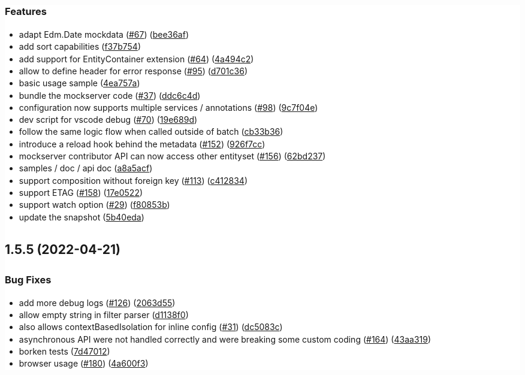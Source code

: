 
### Features

* adapt Edm.Date mockdata ([#67](https://github.tools.sap/ux/mockserver/issues/67)) ([bee36af](https://github.tools.sap/ux/mockserver/commit/bee36af93bd897fa91e93168883755ae66b1dbf2))
* add sort capabilities ([f37b754](https://github.tools.sap/ux/mockserver/commit/f37b754d7385c7ec4ef1b58576a08420cf39bb36))
* add support for EntityContainer extension ([#64](https://github.tools.sap/ux/mockserver/issues/64)) ([4a494c2](https://github.tools.sap/ux/mockserver/commit/4a494c20c81268024357b900bc3c1974739dbb69))
* allow to define header for error response ([#95](https://github.tools.sap/ux/mockserver/issues/95)) ([d701c36](https://github.tools.sap/ux/mockserver/commit/d701c36bc894c39da7e0badc9b4bfd38ca6eff64))
* basic usage sample ([4ea757a](https://github.tools.sap/ux/mockserver/commit/4ea757a9d44a9e911517a50bfa4ec0928038d36d))
* bundle the mockserver code ([#37](https://github.tools.sap/ux/mockserver/issues/37)) ([ddc6c4d](https://github.tools.sap/ux/mockserver/commit/ddc6c4d454abf8bdf84db0b9e4a42a36e27ada2d))
* configuration now supports multiple services / annotations ([#98](https://github.tools.sap/ux/mockserver/issues/98)) ([9c7f04e](https://github.tools.sap/ux/mockserver/commit/9c7f04e876dd4ef9af0fff4e8da1754ff27047da))
* dev script for vscode debug ([#70](https://github.tools.sap/ux/mockserver/issues/70)) ([19e689d](https://github.tools.sap/ux/mockserver/commit/19e689d547111d66289cc39fa8616145de2f1c25))
* follow the same logic flow when called outside of batch ([cb33b36](https://github.tools.sap/ux/mockserver/commit/cb33b363852e5cd4b42f3b983023389e7b2df8c9))
* introduce a reload hook behind the metadata ([#152](https://github.tools.sap/ux/mockserver/issues/152)) ([926f7cc](https://github.tools.sap/ux/mockserver/commit/926f7ccf36fab3e333e6af73c351e2b30231d2f8))
* mockserver contributor API can now access other entityset ([#156](https://github.tools.sap/ux/mockserver/issues/156)) ([62bd237](https://github.tools.sap/ux/mockserver/commit/62bd237cee1692bf4eada02691e4f170a9e4ae4c))
* samples / doc / api doc ([a8a5acf](https://github.tools.sap/ux/mockserver/commit/a8a5acff494042f58b99061fd9c9a22f59d15036))
* support composition without foreign key ([#113](https://github.tools.sap/ux/mockserver/issues/113)) ([c412834](https://github.tools.sap/ux/mockserver/commit/c41283434aa346d739e9e541ef4d6f3a2bc7be89))
* support ETAG ([#158](https://github.tools.sap/ux/mockserver/issues/158)) ([17e0522](https://github.tools.sap/ux/mockserver/commit/17e05223d5cb848254bb53439ac61ecf652836f3))
* support watch option  ([#29](https://github.tools.sap/ux/mockserver/issues/29)) ([f80853b](https://github.tools.sap/ux/mockserver/commit/f80853bfc6f1132fae14fc813902bef8c68a42d4))
* update the snapshot ([5b40eda](https://github.tools.sap/ux/mockserver/commit/5b40edad344d5d9eab3712d07ae069b036bea03c))





## 1.5.5 (2022-04-21)


### Bug Fixes

* add more debug logs ([#126](https://github.tools.sap/ux/mockserver/issues/126)) ([2063d55](https://github.tools.sap/ux/mockserver/commit/2063d55d48326da8ede3c852c9162014a4a1245e))
* allow empty string in filter parser ([d1138f0](https://github.tools.sap/ux/mockserver/commit/d1138f092625d41ec373a0450468cf0d34423baa))
* also allows contextBasedIsolation for inline config ([#31](https://github.tools.sap/ux/mockserver/issues/31)) ([dc5083c](https://github.tools.sap/ux/mockserver/commit/dc5083cc0c43f528309adf8adbf3f4061db4b5d9))
* asynchronous API were not handled correctly and were breaking some custom coding ([#164](https://github.tools.sap/ux/mockserver/issues/164)) ([43aa319](https://github.tools.sap/ux/mockserver/commit/43aa319011683aca387d0904a849fb80c55a8c18))
* borken tests ([7d47012](https://github.tools.sap/ux/mockserver/commit/7d470129a96d385258ce4734835ad5e1914e2e7e))
* browser usage ([#180](https://github.tools.sap/ux/mockserver/issues/180)) ([4a600f3](https://github.tools.sap/ux/mockserver/commit/4a600f3374462ca45e33ef733011c52a64d5fa7f))